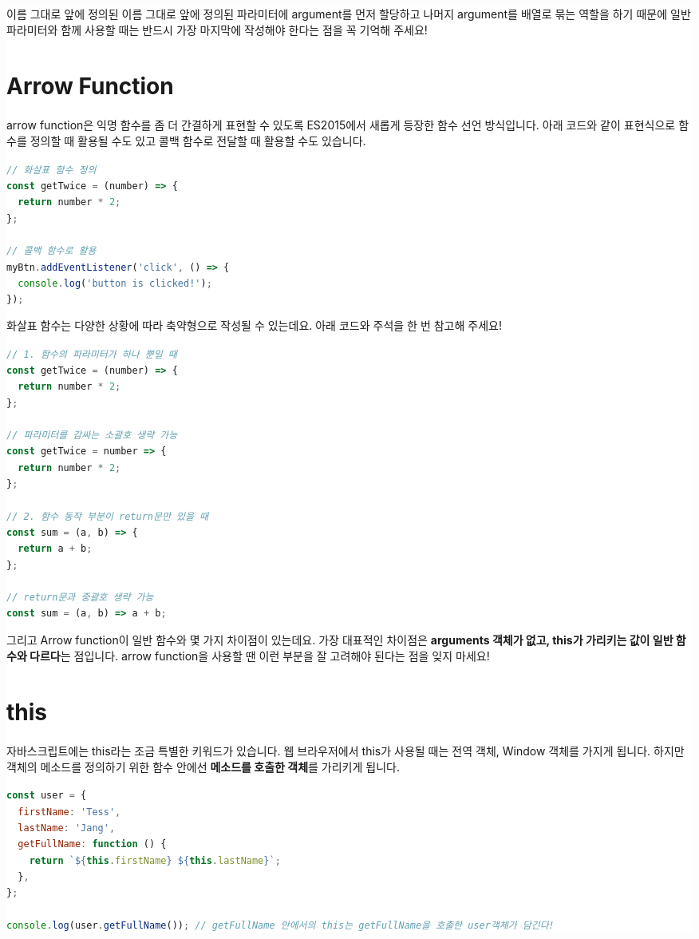 이름 그대로 앞에 정의된 이름 그대로 앞에 정의된 파라미터에 argument를 먼저 할당하고 나머지 argument를 배열로 묶는 역할을 하기 때문에 일반 파라미터와 함께 사용할 때는 반드시 가장 마지막에 작성해야 한다는 점을 꼭 기억해 주세요!

# Arrow Function

arrow function은 익명 함수를 좀 더 간결하게 표현할 수 있도록 ES2015에서 새롭게 등장한 함수 선언 방식입니다. 아래 코드와 같이 표현식으로 함수를 정의할 때 활용될 수도 있고 콜백 함수로 전달할 때 활용할 수도 있습니다.

```js
// 화살표 함수 정의
const getTwice = (number) => {
  return number * 2;
};

// 콜백 함수로 활용
myBtn.addEventListener('click', () => {
  console.log('button is clicked!');
});
```

화살표 함수는 다양한 상황에 따라 축약형으로 작성될 수 있는데요. 아래 코드와 주석을 한 번 참고해 주세요!

```js
// 1. 함수의 파라미터가 하나 뿐일 때
const getTwice = (number) => {
  return number * 2;
};

// 파라미터를 감싸는 소괄호 생략 가능
const getTwice = number => {
  return number * 2;
};

// 2. 함수 동작 부분이 return문만 있을 때
const sum = (a, b) => {
  return a + b;
};

// return문과 중괄호 생략 가능
const sum = (a, b) => a + b;
```

그리고 Arrow function이 일반 함수와 몇 가지 차이점이 있는데요. 가장 대표적인 차이점은 **arguments 객체가 없고, this가 가리키는 값이 일반 함수와 다르다**는 점입니다. arrow function을 사용할 땐 이런 부분을 잘 고려해야 된다는 점을 잊지 마세요!

# this

자바스크립트에는 this라는 조금 특별한 키워드가 있습니다. 웹 브라우저에서 this가 사용될 때는 전역 객체, Window 객체를 가지게 됩니다. 하지만 객체의 메소드를 정의하기 위한 함수 안에선 **메소드를 호출한 객체**를 가리키게 됩니다.

```js
const user = {
  firstName: 'Tess',
  lastName: 'Jang',
  getFullName: function () {
    return `${this.firstName} ${this.lastName}`;
  },
};

console.log(user.getFullName()); // getFullName 안에서의 this는 getFullName을 호출한 user객체가 담긴다!
```
